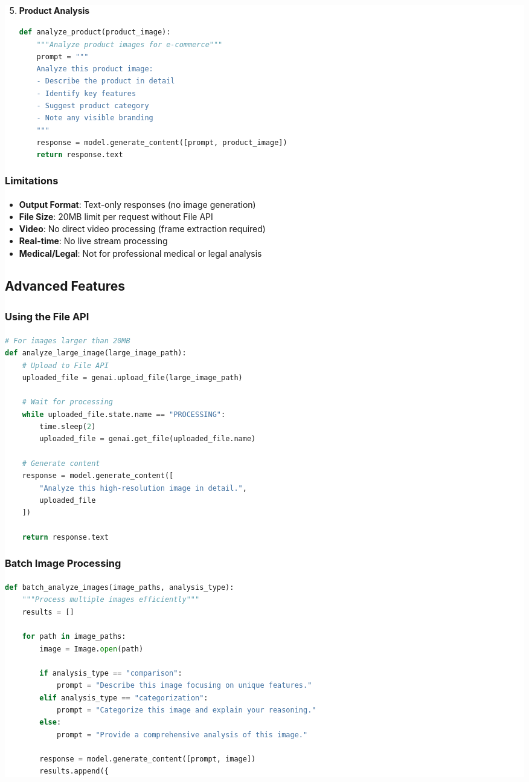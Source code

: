 5. **Product Analysis**
   ```python
   def analyze_product(product_image):
       """Analyze product images for e-commerce"""
       prompt = """
       Analyze this product image:
       - Describe the product in detail
       - Identify key features
       - Suggest product category
       - Note any visible branding
       """
       response = model.generate_content([prompt, product_image])
       return response.text
   ```

### Limitations
- **Output Format**: Text-only responses (no image generation)
- **File Size**: 20MB limit per request without File API
- **Video**: No direct video processing (frame extraction required)
- **Real-time**: No live stream processing
- **Medical/Legal**: Not for professional medical or legal analysis

## Advanced Features

### Using the File API
```python
# For images larger than 20MB
def analyze_large_image(large_image_path):
    # Upload to File API
    uploaded_file = genai.upload_file(large_image_path)
    
    # Wait for processing
    while uploaded_file.state.name == "PROCESSING":
        time.sleep(2)
        uploaded_file = genai.get_file(uploaded_file.name)
    
    # Generate content
    response = model.generate_content([
        "Analyze this high-resolution image in detail.",
        uploaded_file
    ])
    
    return response.text
```

### Batch Image Processing
```python
def batch_analyze_images(image_paths, analysis_type):
    """Process multiple images efficiently"""
    results = []
    
    for path in image_paths:
        image = Image.open(path)
        
        if analysis_type == "comparison":
            prompt = "Describe this image focusing on unique features."
        elif analysis_type == "categorization":
            prompt = "Categorize this image and explain your reasoning."
        else:
            prompt = "Provide a comprehensive analysis of this image."
        
        response = model.generate_content([prompt, image])
        results.append({
```